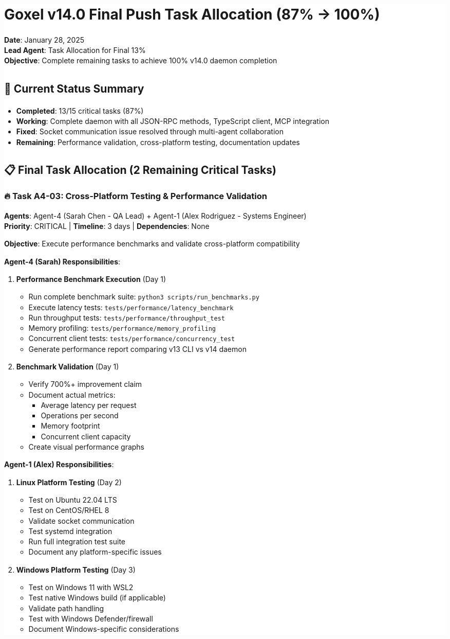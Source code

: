 # Goxel v14.0 Final Push Task Allocation (87% → 100%)

**Date**: January 28, 2025  
**Lead Agent**: Task Allocation for Final 13%  
**Objective**: Complete remaining tasks to achieve 100% v14.0 daemon completion

## 🎯 Current Status Summary

- **Completed**: 13/15 critical tasks (87%)
- **Working**: Complete daemon with all JSON-RPC methods, TypeScript client, MCP integration
- **Fixed**: Socket communication issue resolved through multi-agent collaboration
- **Remaining**: Performance validation, cross-platform testing, documentation updates

## 📋 Final Task Allocation (2 Remaining Critical Tasks)

### 🔥 Task A4-03: Cross-Platform Testing & Performance Validation
**Agents**: Agent-4 (Sarah Chen - QA Lead) + Agent-1 (Alex Rodriguez - Systems Engineer)  
**Priority**: CRITICAL | **Timeline**: 3 days | **Dependencies**: None

**Objective**: Execute performance benchmarks and validate cross-platform compatibility

**Agent-4 (Sarah) Responsibilities**:
1. **Performance Benchmark Execution** (Day 1)
   - Run complete benchmark suite: `python3 scripts/run_benchmarks.py`
   - Execute latency tests: `tests/performance/latency_benchmark`
   - Run throughput tests: `tests/performance/throughput_test`
   - Memory profiling: `tests/performance/memory_profiling`
   - Concurrent client tests: `tests/performance/concurrency_test`
   - Generate performance report comparing v13 CLI vs v14 daemon

2. **Benchmark Validation** (Day 1)
   - Verify 700%+ improvement claim
   - Document actual metrics:
     - Average latency per request
     - Operations per second
     - Memory footprint
     - Concurrent client capacity
   - Create visual performance graphs

**Agent-1 (Alex) Responsibilities**:
1. **Linux Platform Testing** (Day 2)
   - Test on Ubuntu 22.04 LTS
   - Test on CentOS/RHEL 8
   - Validate socket communication
   - Test systemd integration
   - Run full integration test suite
   - Document any platform-specific issues

2. **Windows Platform Testing** (Day 3)
   - Test on Windows 11 with WSL2
   - Test native Windows build (if applicable)
   - Validate path handling
   - Test with Windows Defender/firewall
   - Document Windows-specific considerations
